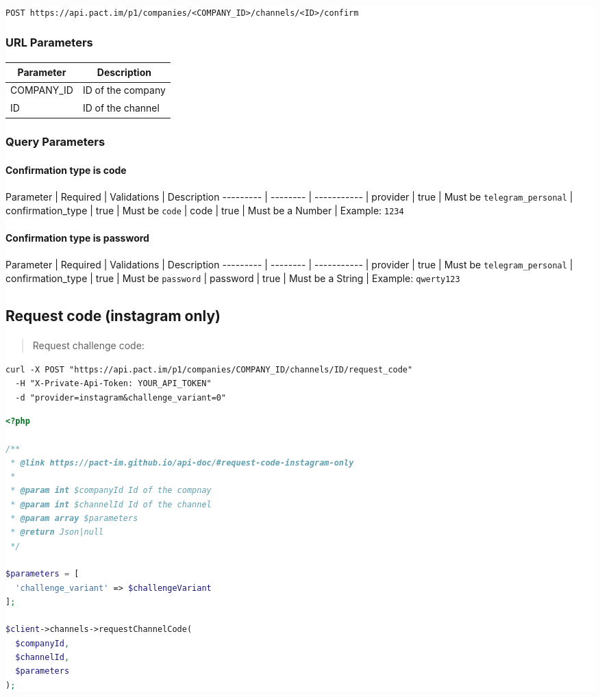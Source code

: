 `POST https://api.pact.im/p1/companies/<COMPANY_ID>/channels/<ID>/confirm`

### URL Parameters

Parameter | Description
--------- | -----------
COMPANY_ID | ID of the company
ID | ID of the channel

### Query Parameters

#### Confirmation type is code

Parameter | Required | Validations | Description
--------- | -------- | ----------- |
provider | true | Must be `telegram_personal` |
confirmation_type | true | Must be `code` |
code | true | Must be a Number | Example: `1234`

#### Confirmation type is password

Parameter | Required | Validations | Description
--------- | -------- | ----------- |
provider | true | Must be `telegram_personal` |
confirmation_type | true | Must be `password` |
password | true | Must be a String | Example: `qwerty123`

## Request code (instagram only)

> Request challenge code:

```shell
curl -X POST "https://api.pact.im/p1/companies/COMPANY_ID/channels/ID/request_code"
  -H "X-Private-Api-Token: YOUR_API_TOKEN"
  -d "provider=instagram&challenge_variant=0"
```

```php
<?php

/**
 * @link https://pact-im.github.io/api-doc/#request-code-instagram-only
 *
 * @param int $companyId Id of the compnay
 * @param int $channelId Id of the channel
 * @param array $parameters
 * @return Json|null
 */

$parameters = [
  'challenge_variant' => $challengeVariant
];

$client->channels->requestChannelCode(
  $companyId,
  $channelId,
  $parameters
);
```
